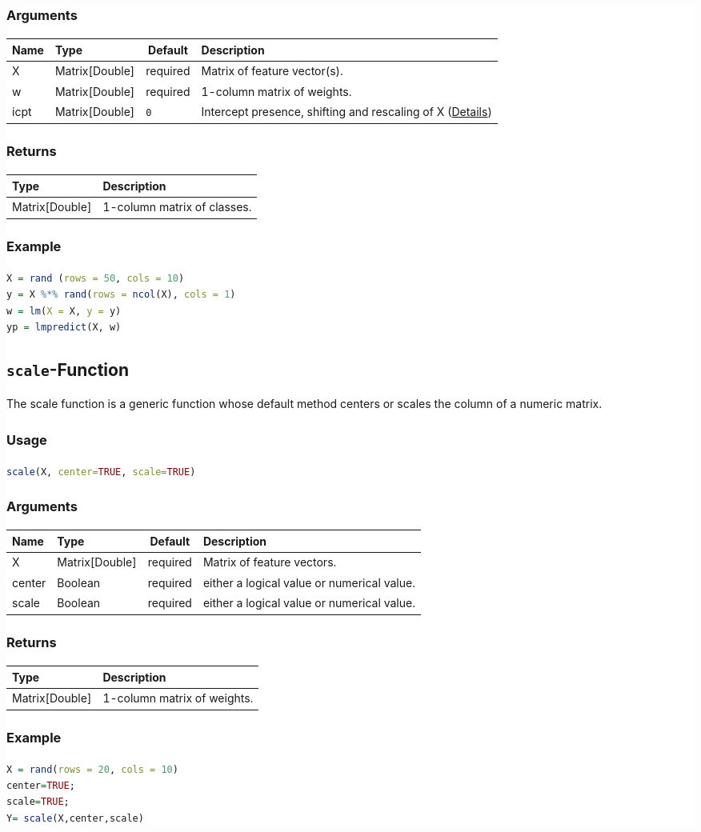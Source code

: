 ### Arguments
| Name    | Type           | Default  | Description |
| :------ | :------------- | -------- | :---------- |
| X       | Matrix[Double] | required | Matrix of feature vector(s). |
| w       | Matrix[Double] | required | 1-column matrix of weights. |
| icpt    | Matrix[Double] | `0`      | Intercept presence, shifting and rescaling of X ([Details](#icpt-argument))|

### Returns
| Type           | Description |
| :------------- | :---------- |
| Matrix[Double] | 1-column matrix of classes. |

### Example
```r
X = rand (rows = 50, cols = 10)
y = X %*% rand(rows = ncol(X), cols = 1)
w = lm(X = X, y = y)
yp = lmpredict(X, w)
```

## `scale`-Function

The scale function is a generic function whose default method centers or scales the column of a numeric matrix.

### Usage
```r
scale(X, center=TRUE, scale=TRUE)
```

### Arguments
| Name    | Type           | Default  | Description |
| :------ | :------------- | -------- | :---------- |
| X       | Matrix[Double] | required | Matrix of feature vectors. |
| center  | Boolean        | required | either a logical value or numerical value. |
| scale   | Boolean        | required | either a logical value or numerical value. |

### Returns
| Type           | Description |
| :------------- | :---------- |
| Matrix[Double] | 1-column matrix of weights. |

### Example
```r
X = rand(rows = 20, cols = 10)
center=TRUE;
scale=TRUE;
Y= scale(X,center,scale)
```
